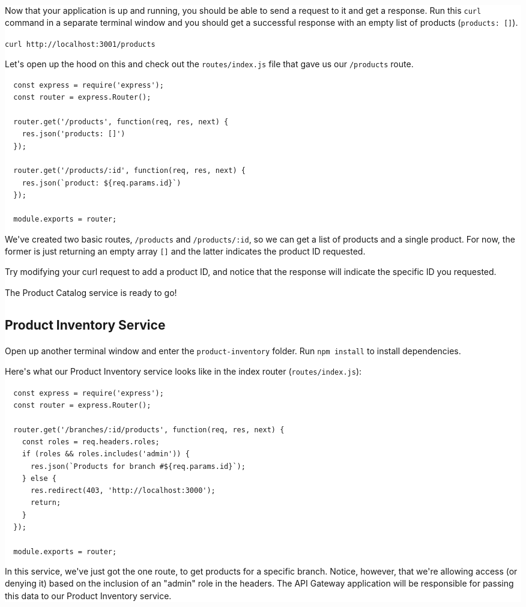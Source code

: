 Now that your application is up and running, you should be able to send a request to it and get a response. Run this `curl` command in a separate terminal window and you should get a successful response with an empty list of products (`products: []`).
```
curl http://localhost:3001/products
```

Let's open up the hood on this and check out the `routes/index.js` file that gave us our `/products` route.

```
  const express = require('express');
  const router = express.Router();

  router.get('/products', function(req, res, next) {
    res.json('products: []')
  });

  router.get('/products/:id', function(req, res, next) {
    res.json(`product: ${req.params.id}`)
  });

  module.exports = router;
```

We've created two basic routes, `/products` and `/products/:id`, so we can get a list of products and a single product. For now, the former is just returning an empty array `[]` and the latter indicates the product ID requested.

Try modifying your curl request to add a product ID, and notice that the response will indicate the specific ID you requested.

The Product Catalog service is ready to go!

## Product Inventory Service
Open up another terminal window and enter the `product-inventory` folder. Run `npm install` to install dependencies.

Here's what our Product Inventory service looks like in the index router (`routes/index.js`):

```
  const express = require('express');
  const router = express.Router();

  router.get('/branches/:id/products', function(req, res, next) {
    const roles = req.headers.roles;
    if (roles && roles.includes('admin')) {
      res.json(`Products for branch #${req.params.id}`);
    } else {
      res.redirect(403, 'http://localhost:3000');
      return;
    }
  });

  module.exports = router;
```
In this service, we've just got the one route, to get products for a specific branch. Notice, however, that we're allowing access (or denying it) based on the inclusion of an "admin" role in the headers. The API Gateway application will be responsible for passing this data to our Product Inventory service.
